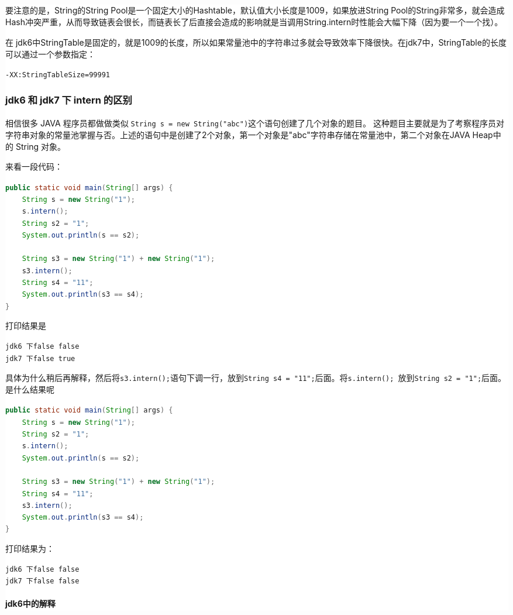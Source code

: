 要注意的是，String的String Pool是一个固定大小的Hashtable，默认值大小长度是1009，如果放进String Pool的String非常多，就会造成Hash冲突严重，从而导致链表会很长，而链表长了后直接会造成的影响就是当调用String.intern时性能会大幅下降（因为要一个一个找）。

在 jdk6中StringTable是固定的，就是1009的长度，所以如果常量池中的字符串过多就会导致效率下降很快。在jdk7中，StringTable的长度可以通过一个参数指定：

`-XX:StringTableSize=99991`
### jdk6 和 jdk7 下 intern 的区别
相信很多 JAVA 程序员都做做类似 `String s = new String("abc")`这个语句创建了几个对象的题目。 这种题目主要就是为了考察程序员对字符串对象的常量池掌握与否。上述的语句中是创建了2个对象，第一个对象是"abc"字符串存储在常量池中，第二个对象在JAVA Heap中的 String 对象。

来看一段代码：
```java
public static void main(String[] args) {
    String s = new String("1");
    s.intern();
    String s2 = "1";
    System.out.println(s == s2);

    String s3 = new String("1") + new String("1");
    s3.intern();
    String s4 = "11";
    System.out.println(s3 == s4);
}
```
打印结果是
```
jdk6 下false false
jdk7 下false true
```
具体为什么稍后再解释，然后将`s3.intern();`语句下调一行，放到`String s4 = "11";`后面。将`s.intern(); `放到`String s2 = "1";`后面。是什么结果呢
```java
public static void main(String[] args) {
    String s = new String("1");
    String s2 = "1";
    s.intern();
    System.out.println(s == s2);

    String s3 = new String("1") + new String("1");
    String s4 = "11";
    s3.intern();
    System.out.println(s3 == s4);
}
```
打印结果为：
```
jdk6 下false false
jdk7 下false false
```
#### jdk6中的解释
